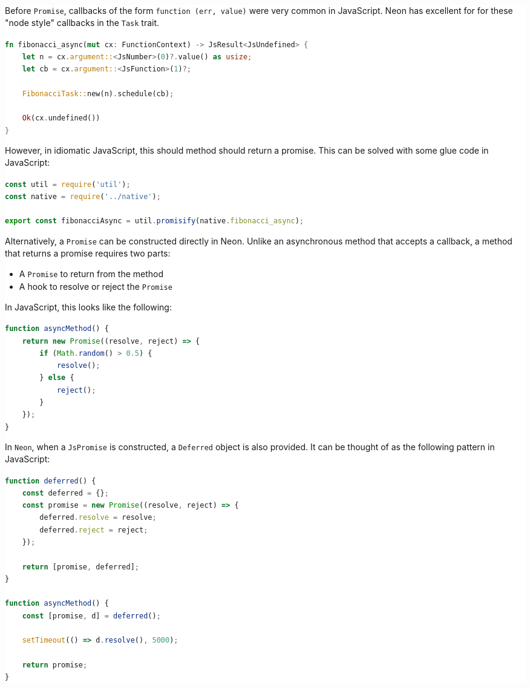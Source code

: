 Before `Promise`, callbacks of the form `function (err, value)` were very common in JavaScript. Neon has excellent for for these "node style" callbacks in the `Task` trait.

```rust
fn fibonacci_async(mut cx: FunctionContext) -> JsResult<JsUndefined> {
    let n = cx.argument::<JsNumber>(0)?.value() as usize;
    let cb = cx.argument::<JsFunction>(1)?;

    FibonacciTask::new(n).schedule(cb);

    Ok(cx.undefined())
}
```

However, in idiomatic JavaScript, this should method should return a promise. This can be solved with some glue code in JavaScript:

```js
const util = require('util');
const native = require('../native');

export const fibonacciAsync = util.promisify(native.fibonacci_async);
```

Alternatively, a `Promise` can be constructed directly in Neon. Unlike an asynchronous method that accepts a callback, a method that returns a promise requires two parts:

* A `Promise` to return from the method
* A hook to resolve or reject the `Promise`

In JavaScript, this looks like the following:

```js
function asyncMethod() {
    return new Promise((resolve, reject) => {
        if (Math.random() > 0.5) {
            resolve();
        } else {
            reject();
        }
    });
}
```

In `Neon`, when a `JsPromise` is constructed, a `Deferred` object is also provided. It can be thought of as the following pattern in JavaScript:

```js
function deferred() {
    const deferred = {};
    const promise = new Promise((resolve, reject) => {
        deferred.resolve = resolve;
        deferred.reject = reject;
    });

    return [promise, deferred];
}

function asyncMethod() {
    const [promise, d] = deferred();

    setTimeout(() => d.resolve(), 5000);

    return promise;
}
```


[summary]: #summary
[motivation]: #motivation
[guide-level-explanation]: #guide-level-explanation
[reference-level-explanation]: #reference-level-explanation
[drawbacks]: #drawbacks
[alternatives]: #alternatives
[unresolved]: #unresolved-questions